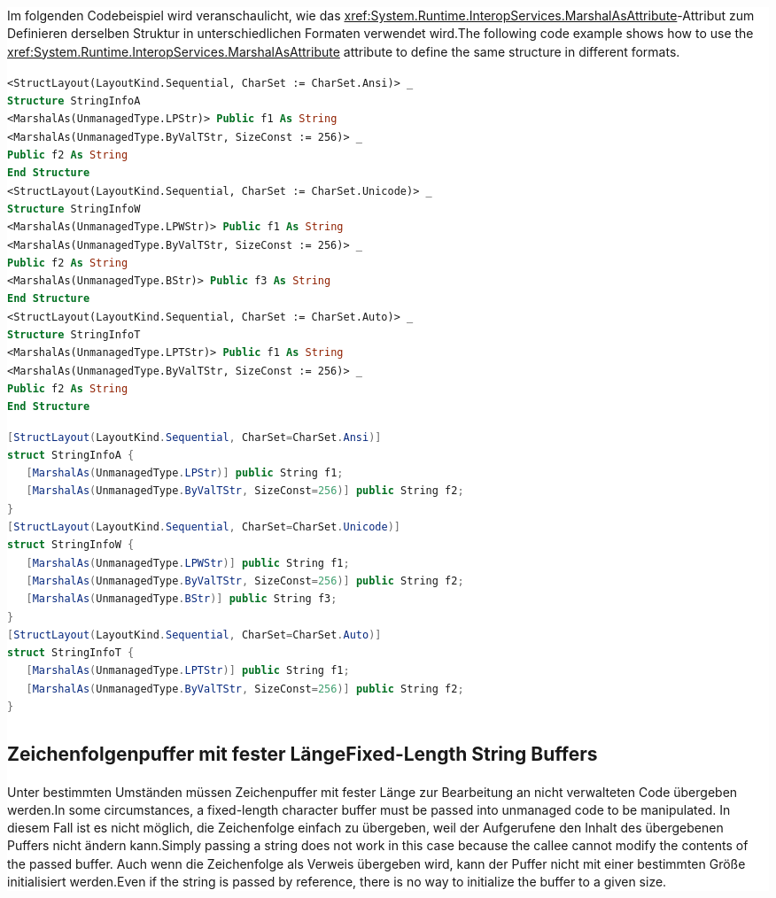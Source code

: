  <span data-ttu-id="2eb6b-159">Im folgenden Codebeispiel wird veranschaulicht, wie das <xref:System.Runtime.InteropServices.MarshalAsAttribute>-Attribut zum Definieren derselben Struktur in unterschiedlichen Formaten verwendet wird.</span><span class="sxs-lookup"><span data-stu-id="2eb6b-159">The following code example shows how to use the <xref:System.Runtime.InteropServices.MarshalAsAttribute> attribute to define the same structure in different formats.</span></span>  
  
```vb  
<StructLayout(LayoutKind.Sequential, CharSet := CharSet.Ansi)> _  
Structure StringInfoA  
<MarshalAs(UnmanagedType.LPStr)> Public f1 As String  
<MarshalAs(UnmanagedType.ByValTStr, SizeConst := 256)> _  
Public f2 As String  
End Structure  
<StructLayout(LayoutKind.Sequential, CharSet := CharSet.Unicode)> _  
Structure StringInfoW  
<MarshalAs(UnmanagedType.LPWStr)> Public f1 As String  
<MarshalAs(UnmanagedType.ByValTStr, SizeConst := 256)> _  
Public f2 As String  
<MarshalAs(UnmanagedType.BStr)> Public f3 As String  
End Structure  
<StructLayout(LayoutKind.Sequential, CharSet := CharSet.Auto)> _  
Structure StringInfoT  
<MarshalAs(UnmanagedType.LPTStr)> Public f1 As String  
<MarshalAs(UnmanagedType.ByValTStr, SizeConst := 256)> _  
Public f2 As String  
End Structure  
```  
  
```csharp  
[StructLayout(LayoutKind.Sequential, CharSet=CharSet.Ansi)]  
struct StringInfoA {  
   [MarshalAs(UnmanagedType.LPStr)] public String f1;  
   [MarshalAs(UnmanagedType.ByValTStr, SizeConst=256)] public String f2;  
}  
[StructLayout(LayoutKind.Sequential, CharSet=CharSet.Unicode)]  
struct StringInfoW {  
   [MarshalAs(UnmanagedType.LPWStr)] public String f1;  
   [MarshalAs(UnmanagedType.ByValTStr, SizeConst=256)] public String f2;  
   [MarshalAs(UnmanagedType.BStr)] public String f3;  
}  
[StructLayout(LayoutKind.Sequential, CharSet=CharSet.Auto)]  
struct StringInfoT {  
   [MarshalAs(UnmanagedType.LPTStr)] public String f1;  
   [MarshalAs(UnmanagedType.ByValTStr, SizeConst=256)] public String f2;  
}  
```  
  
<a name="cpcondefaultmarshalingforstringsanchor3"></a>   
## <a name="fixed-length-string-buffers"></a><span data-ttu-id="2eb6b-160">Zeichenfolgenpuffer mit fester Länge</span><span class="sxs-lookup"><span data-stu-id="2eb6b-160">Fixed-Length String Buffers</span></span>  
 <span data-ttu-id="2eb6b-161">Unter bestimmten Umständen müssen Zeichenpuffer mit fester Länge zur Bearbeitung an nicht verwalteten Code übergeben werden.</span><span class="sxs-lookup"><span data-stu-id="2eb6b-161">In some circumstances, a fixed-length character buffer must be passed into unmanaged code to be manipulated.</span></span> <span data-ttu-id="2eb6b-162">In diesem Fall ist es nicht möglich, die Zeichenfolge einfach zu übergeben, weil der Aufgerufene den Inhalt des übergebenen Puffers nicht ändern kann.</span><span class="sxs-lookup"><span data-stu-id="2eb6b-162">Simply passing a string does not work in this case because the callee cannot modify the contents of the passed buffer.</span></span> <span data-ttu-id="2eb6b-163">Auch wenn die Zeichenfolge als Verweis übergeben wird, kann der Puffer nicht mit einer bestimmten Größe initialisiert werden.</span><span class="sxs-lookup"><span data-stu-id="2eb6b-163">Even if the string is passed by reference, there is no way to initialize the buffer to a given size.</span></span>  
  